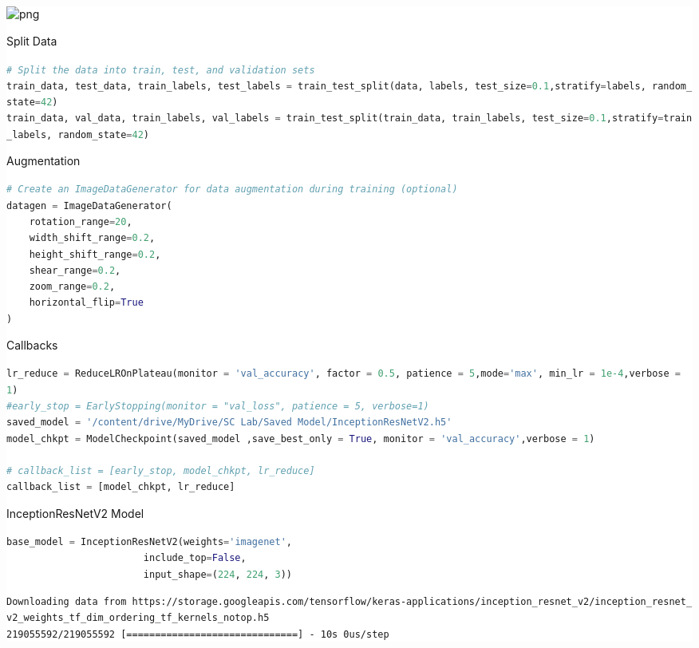 

    
![png](InceptionResNetV2_files/InceptionResNetV2_8_0.png)
    


Split Data


```python
# Split the data into train, test, and validation sets
train_data, test_data, train_labels, test_labels = train_test_split(data, labels, test_size=0.1,stratify=labels, random_state=42)
train_data, val_data, train_labels, val_labels = train_test_split(train_data, train_labels, test_size=0.1,stratify=train_labels, random_state=42)
```

Augmentation


```python
# Create an ImageDataGenerator for data augmentation during training (optional)
datagen = ImageDataGenerator(
    rotation_range=20,
    width_shift_range=0.2,
    height_shift_range=0.2,
    shear_range=0.2,
    zoom_range=0.2,
    horizontal_flip=True
)
```

Callbacks


```python
lr_reduce = ReduceLROnPlateau(monitor = 'val_accuracy', factor = 0.5, patience = 5,mode='max', min_lr = 1e-4,verbose = 1)
#early_stop = EarlyStopping(monitor = "val_loss", patience = 5, verbose=1)
saved_model = '/content/drive/MyDrive/SC Lab/Saved Model/InceptionResNetV2.h5'
model_chkpt = ModelCheckpoint(saved_model ,save_best_only = True, monitor = 'val_accuracy',verbose = 1)

# callback_list = [early_stop, model_chkpt, lr_reduce]
callback_list = [model_chkpt, lr_reduce]
```

InceptionResNetV2 Model


```python
base_model = InceptionResNetV2(weights='imagenet',
                        include_top=False,
                        input_shape=(224, 224, 3))
```

    Downloading data from https://storage.googleapis.com/tensorflow/keras-applications/inception_resnet_v2/inception_resnet_v2_weights_tf_dim_ordering_tf_kernels_notop.h5
    219055592/219055592 [==============================] - 10s 0us/step
